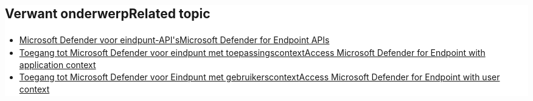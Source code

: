 

## <a name="related-topic"></a><span data-ttu-id="88d26-168">Verwant onderwerp</span><span class="sxs-lookup"><span data-stu-id="88d26-168">Related topic</span></span>
- [<span data-ttu-id="88d26-169">Microsoft Defender voor eindpunt-API's</span><span class="sxs-lookup"><span data-stu-id="88d26-169">Microsoft Defender for Endpoint APIs</span></span>](exposed-apis-list.md)
- [<span data-ttu-id="88d26-170">Toegang tot Microsoft Defender voor eindpunt met toepassingscontext</span><span class="sxs-lookup"><span data-stu-id="88d26-170">Access Microsoft Defender for Endpoint with application context</span></span>](exposed-apis-create-app-webapp.md)
- [<span data-ttu-id="88d26-171">Toegang tot Microsoft Defender voor Eindpunt met gebruikerscontext</span><span class="sxs-lookup"><span data-stu-id="88d26-171">Access Microsoft Defender for Endpoint with user context</span></span>](exposed-apis-create-app-nativeapp.md)
